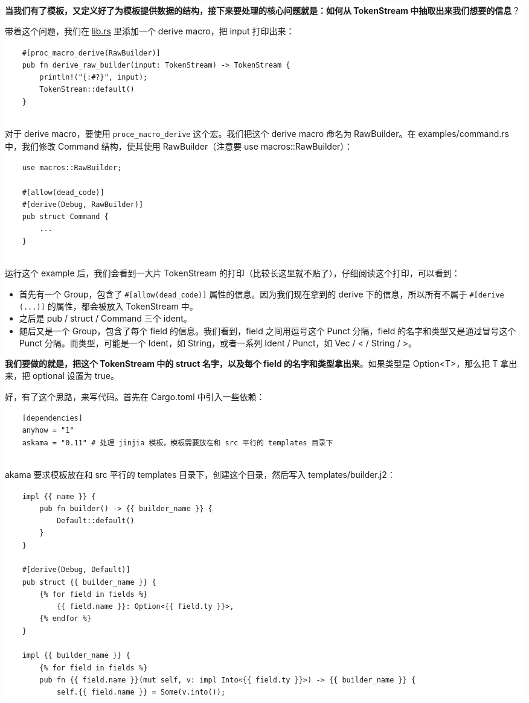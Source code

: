 **当我们有了模板，又定义好了为模板提供数据的结构，接下来要处理的核心问题就是：如何从 TokenStream 中抽取出来我们想要的信息**？

带着这个问题，我们在 [lib.rs](http://lib.rs) 里添加一个 derive macro，把 input 打印出来：

```
    #[proc_macro_derive(RawBuilder)]
    pub fn derive_raw_builder(input: TokenStream) -> TokenStream {
        println!("{:#?}", input);
        TokenStream::default()
    }
    

```

对于 derive macro，要使用 `proce_macro_derive` 这个宏。我们把这个 derive macro 命名为 RawBuilder。在 examples/command.rs 中，我们修改 Command 结构，使其使用 RawBuilder（注意要 use macros::RawBuilder）：

```
    use macros::RawBuilder;
    
    #[allow(dead_code)]
    #[derive(Debug, RawBuilder)]
    pub struct Command {
        ...
    }
    

```

运行这个 example 后，我们会看到一大片 TokenStream 的打印（比较长这里就不贴了），仔细阅读这个打印，可以看到：

* 首先有一个 Group，包含了 `#[allow(dead_code)]` 属性的信息。因为我们现在拿到的 derive 下的信息，所以所有不属于 `#[derive(...)]` 的属性，都会被放入 TokenStream 中。
* 之后是 pub / struct / Command 三个 ident。
* 随后又是一个 Group，包含了每个 field 的信息。我们看到，field 之间用逗号这个 Punct 分隔，field 的名字和类型又是通过冒号这个 Punct 分隔。而类型，可能是一个 Ident，如 String，或者一系列 Ident / Punct，如 Vec / \< / String / >。

**我们要做的就是，把这个 TokenStream 中的 struct 名字，以及每个 field 的名字和类型拿出来**。如果类型是 Option\<T>，那么把 T 拿出来，把 optional 设置为 true。

好，有了这个思路，来写代码。首先在 Cargo.toml 中引入一些依赖：

```
    [dependencies]
    anyhow = "1"
    askama = "0.11" # 处理 jinjia 模板，模板需要放在和 src 平行的 templates 目录下
    

```

akama 要求模板放在和 src 平行的 templates 目录下，创建这个目录，然后写入 templates/builder.j2：

```
    impl {{ name }} {
        pub fn builder() -> {{ builder_name }} {
            Default::default()
        }
    }
    
    #[derive(Debug, Default)]
    pub struct {{ builder_name }} {
        {% for field in fields %}
            {{ field.name }}: Option<{{ field.ty }}>,
        {% endfor %}
    }
    
    impl {{ builder_name }} {
        {% for field in fields %}
        pub fn {{ field.name }}(mut self, v: impl Into<{{ field.ty }}>) -> {{ builder_name }} {
            self.{{ field.name }} = Some(v.into());
```